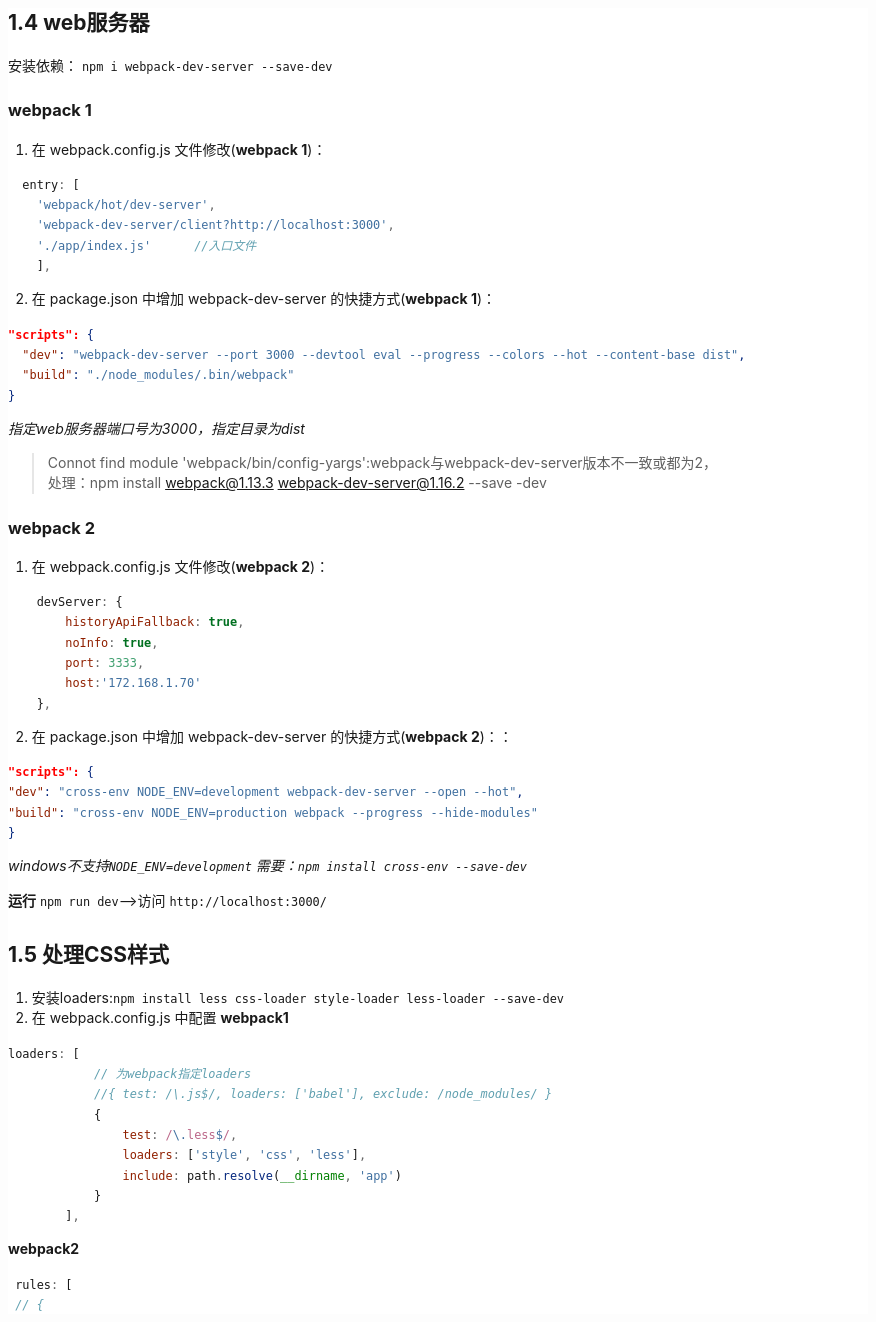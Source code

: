 ## 1.4 web服务器 
安装依赖： `npm i webpack-dev-server --save-dev`
### webpack 1
1.  在 webpack.config.js 文件修改(**webpack 1**)：
```js
  entry: [
    'webpack/hot/dev-server',
    'webpack-dev-server/client?http://localhost:3000',
    './app/index.js'      //入口文件
    ],  
```
2. 在 package.json 中增加 webpack-dev-server 的快捷方式(**webpack 1**)：
```json
"scripts": {
  "dev": "webpack-dev-server --port 3000 --devtool eval --progress --colors --hot --content-base dist",
  "build": "./node_modules/.bin/webpack"
}
```
*指定web服务器端口号为3000，指定目录为dist*  

>Connot find module 'webpack/bin/config-yargs':webpack与webpack-dev-server版本不一致或都为2，  
处理：npm install webpack@1.13.3 webpack-dev-server@1.16.2 --save -dev

### webpack 2
1. 在 webpack.config.js 文件修改(**webpack 2**)：
```js
    devServer: {
        historyApiFallback: true,
        noInfo: true,
        port: 3333,
        host:'172.168.1.70'
    },
```
2. 在 package.json 中增加 webpack-dev-server 的快捷方式(**webpack 2**)：：
```json
"scripts": {
"dev": "cross-env NODE_ENV=development webpack-dev-server --open --hot",
"build": "cross-env NODE_ENV=production webpack --progress --hide-modules"
}
```
*windows不支持`NODE_ENV=development` 需要：`npm install cross-env --save-dev`*

 **运行** `npm run dev`-->访问 `http://localhost:3000/`

## 1.5 处理CSS样式
1. 安装loaders:`npm install less css-loader style-loader less-loader --save-dev`
2. 在 webpack.config.js 中配置
**webpack1**
```js
loaders: [
            // 为webpack指定loaders
            //{ test: /\.js$/, loaders: ['babel'], exclude: /node_modules/ } 
            {
                test: /\.less$/,
                loaders: ['style', 'css', 'less'],
                include: path.resolve(__dirname, 'app')
            }
        ],
```
**webpack2**
```js
 rules: [ 
 // {
```